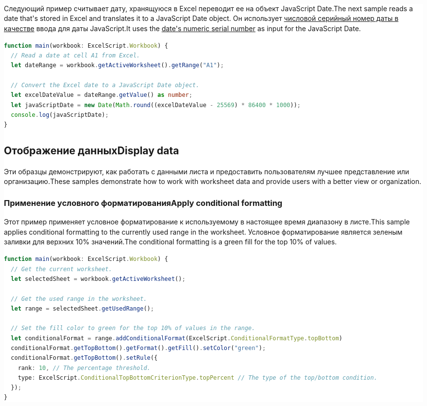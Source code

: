 <span data-ttu-id="e1e2a-142">Следующий пример считывает дату, хранящуюся в Excel переводит ее на объект JavaScript Date.</span><span class="sxs-lookup"><span data-stu-id="e1e2a-142">The next sample reads a date that's stored in Excel and translates it to a JavaScript Date object.</span></span> <span data-ttu-id="e1e2a-143">Он использует [числовой серийный номер даты в качестве](https://support.office.com/article/now-function-3337fd29-145a-4347-b2e6-20c904739c46) ввода для даты JavaScript.</span><span class="sxs-lookup"><span data-stu-id="e1e2a-143">It uses the [date's numeric serial number](https://support.office.com/article/now-function-3337fd29-145a-4347-b2e6-20c904739c46) as input for the JavaScript Date.</span></span>

```TypeScript
function main(workbook: ExcelScript.Workbook) {
  // Read a date at cell A1 from Excel.
  let dateRange = workbook.getActiveWorksheet().getRange("A1");

  // Convert the Excel date to a JavaScript Date object.
  let excelDateValue = dateRange.getValue() as number;
  let javaScriptDate = new Date(Math.round((excelDateValue - 25569) * 86400 * 1000));
  console.log(javaScriptDate);
}
```

## <a name="display-data"></a><span data-ttu-id="e1e2a-144">Отображение данных</span><span class="sxs-lookup"><span data-stu-id="e1e2a-144">Display data</span></span>

<span data-ttu-id="e1e2a-145">Эти образцы демонстрируют, как работать с данными листа и предоставить пользователям лучшее представление или организацию.</span><span class="sxs-lookup"><span data-stu-id="e1e2a-145">These samples demonstrate how to work with worksheet data and provide users with a better view or organization.</span></span>

### <a name="apply-conditional-formatting"></a><span data-ttu-id="e1e2a-146">Применение условного форматирования</span><span class="sxs-lookup"><span data-stu-id="e1e2a-146">Apply conditional formatting</span></span>

<span data-ttu-id="e1e2a-147">Этот пример применяет условное форматирование к используемому в настоящее время диапазону в листе.</span><span class="sxs-lookup"><span data-stu-id="e1e2a-147">This sample applies conditional formatting to the currently used range in the worksheet.</span></span> <span data-ttu-id="e1e2a-148">Условное форматирование является зеленым заливки для верхних 10% значений.</span><span class="sxs-lookup"><span data-stu-id="e1e2a-148">The conditional formatting is a green fill for the top 10% of values.</span></span>

```TypeScript
function main(workbook: ExcelScript.Workbook) {
  // Get the current worksheet.
  let selectedSheet = workbook.getActiveWorksheet();

  // Get the used range in the worksheet.
  let range = selectedSheet.getUsedRange();

  // Set the fill color to green for the top 10% of values in the range.
  let conditionalFormat = range.addConditionalFormat(ExcelScript.ConditionalFormatType.topBottom)
  conditionalFormat.getTopBottom().getFormat().getFill().setColor("green");
  conditionalFormat.getTopBottom().setRule({
    rank: 10, // The percentage threshold.
    type: ExcelScript.ConditionalTopBottomCriterionType.topPercent // The type of the top/bottom condition.
  });
}
```
